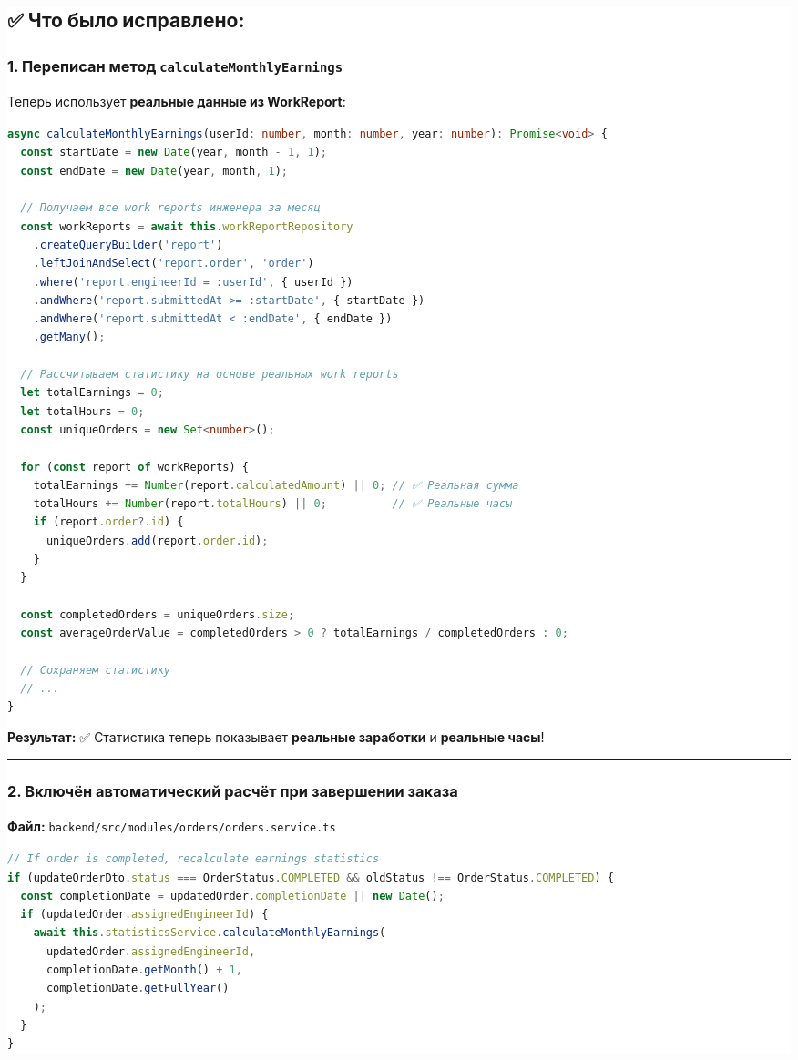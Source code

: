 
## ✅ Что было исправлено:

### 1. **Переписан метод `calculateMonthlyEarnings`**
Теперь использует **реальные данные из WorkReport**:

```typescript
async calculateMonthlyEarnings(userId: number, month: number, year: number): Promise<void> {
  const startDate = new Date(year, month - 1, 1);
  const endDate = new Date(year, month, 1);

  // Получаем все work reports инженера за месяц
  const workReports = await this.workReportRepository
    .createQueryBuilder('report')
    .leftJoinAndSelect('report.order', 'order')
    .where('report.engineerId = :userId', { userId })
    .andWhere('report.submittedAt >= :startDate', { startDate })
    .andWhere('report.submittedAt < :endDate', { endDate })
    .getMany();

  // Рассчитываем статистику на основе реальных work reports
  let totalEarnings = 0;
  let totalHours = 0;
  const uniqueOrders = new Set<number>();

  for (const report of workReports) {
    totalEarnings += Number(report.calculatedAmount) || 0; // ✅ Реальная сумма
    totalHours += Number(report.totalHours) || 0;          // ✅ Реальные часы
    if (report.order?.id) {
      uniqueOrders.add(report.order.id);
    }
  }

  const completedOrders = uniqueOrders.size;
  const averageOrderValue = completedOrders > 0 ? totalEarnings / completedOrders : 0;

  // Сохраняем статистику
  // ...
}
```

**Результат:** ✅ Статистика теперь показывает **реальные заработки** и **реальные часы**!

---

### 2. **Включён автоматический расчёт при завершении заказа**
**Файл:** `backend/src/modules/orders/orders.service.ts`

```typescript
// If order is completed, recalculate earnings statistics
if (updateOrderDto.status === OrderStatus.COMPLETED && oldStatus !== OrderStatus.COMPLETED) {
  const completionDate = updatedOrder.completionDate || new Date();
  if (updatedOrder.assignedEngineerId) {
    await this.statisticsService.calculateMonthlyEarnings(
      updatedOrder.assignedEngineerId,
      completionDate.getMonth() + 1,
      completionDate.getFullYear()
    );
  }
}
```
